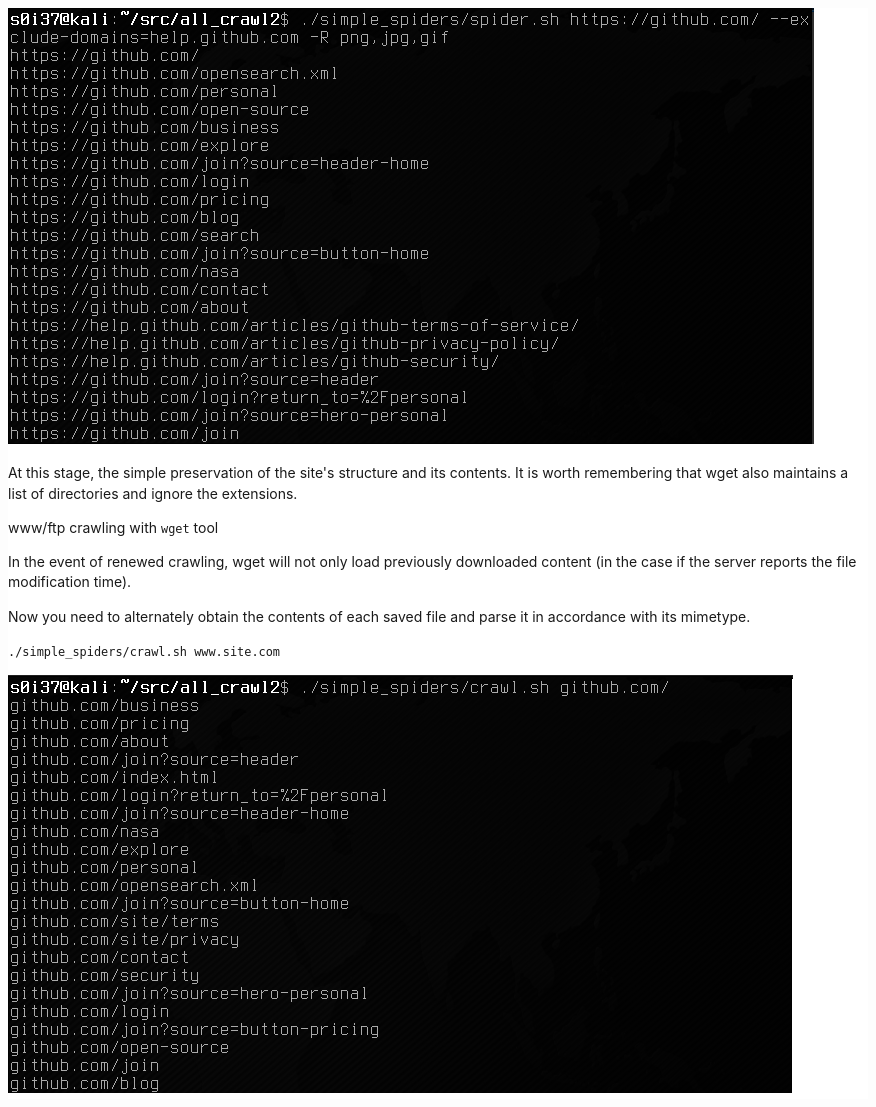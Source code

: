 ![bash spider](demo/bash_spider_www.png "bash spider")

At this stage, the simple preservation of the site's structure and its contents. It is worth remembering that wget also maintains a list of directories and ignore the extensions.

www/ftp crawling with `wget` tool

In the event of renewed crawling, wget will not only load previously downloaded content (in the case if the server reports the file modification time).

Now you need to alternately obtain the contents of each saved file and parse it in accordance with its mimetype.

`./simple_spiders/crawl.sh www.site.com`

![bash crawl](demo/bash_crawl.png "bash crawling stored data and save them in text file")
